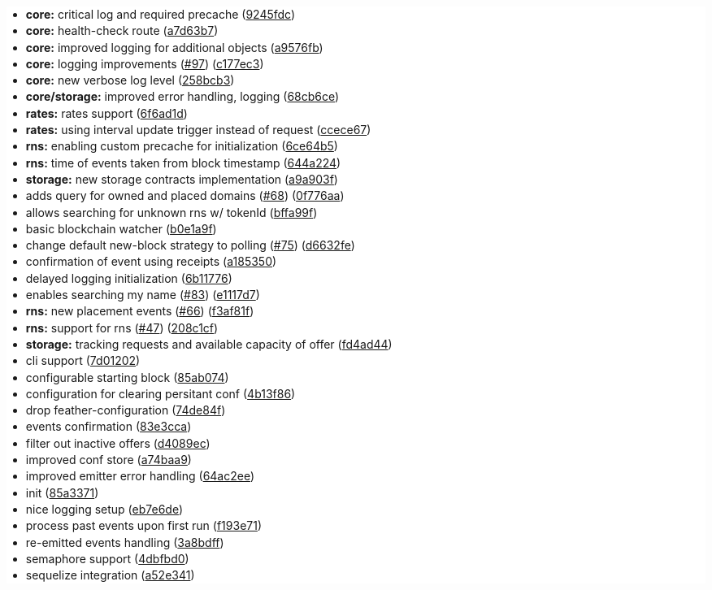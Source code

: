 * **core:** critical log and required precache ([9245fdc](https://github.com/rsksmart/rif-marketplace-cache/commit/9245fdc))
* **core:** health-check route ([a7d63b7](https://github.com/rsksmart/rif-marketplace-cache/commit/a7d63b7))
* **core:** improved logging for additional objects ([a9576fb](https://github.com/rsksmart/rif-marketplace-cache/commit/a9576fb))
* **core:** logging improvements ([#97](https://github.com/rsksmart/rif-marketplace-cache/issues/97)) ([c177ec3](https://github.com/rsksmart/rif-marketplace-cache/commit/c177ec3))
* **core:** new verbose log level ([258bcb3](https://github.com/rsksmart/rif-marketplace-cache/commit/258bcb3))
* **core/storage:** improved error handling, logging ([68cb6ce](https://github.com/rsksmart/rif-marketplace-cache/commit/68cb6ce))
* **rates:** rates support ([6f6ad1d](https://github.com/rsksmart/rif-marketplace-cache/commit/6f6ad1d))
* **rates:** using interval update trigger instead of request ([ccece67](https://github.com/rsksmart/rif-marketplace-cache/commit/ccece67))
* **rns:** enabling custom precache for initialization ([6ce64b5](https://github.com/rsksmart/rif-marketplace-cache/commit/6ce64b5))
* **rns:** time of events taken from block timestamp ([644a224](https://github.com/rsksmart/rif-marketplace-cache/commit/644a224))
* **storage:** new storage contracts implementation ([a9a903f](https://github.com/rsksmart/rif-marketplace-cache/commit/a9a903f))
* adds query for owned and placed domains ([#68](https://github.com/rsksmart/rif-marketplace-cache/issues/68)) ([0f776aa](https://github.com/rsksmart/rif-marketplace-cache/commit/0f776aa))
* allows searching for unknown rns w/ tokenId ([bffa99f](https://github.com/rsksmart/rif-marketplace-cache/commit/bffa99f))
* basic blockchain watcher ([b0e1a9f](https://github.com/rsksmart/rif-marketplace-cache/commit/b0e1a9f))
* change default new-block strategy to polling ([#75](https://github.com/rsksmart/rif-marketplace-cache/issues/75)) ([d6632fe](https://github.com/rsksmart/rif-marketplace-cache/commit/d6632fe))
* confirmation of event using receipts ([a185350](https://github.com/rsksmart/rif-marketplace-cache/commit/a185350))
* delayed logging initialization ([6b11776](https://github.com/rsksmart/rif-marketplace-cache/commit/6b11776))
* enables searching my name ([#83](https://github.com/rsksmart/rif-marketplace-cache/issues/83)) ([e1117d7](https://github.com/rsksmart/rif-marketplace-cache/commit/e1117d7))
* **rns:** new placement events ([#66](https://github.com/rsksmart/rif-marketplace-cache/issues/66)) ([f3af81f](https://github.com/rsksmart/rif-marketplace-cache/commit/f3af81f))
* **rns:** support for rns ([#47](https://github.com/rsksmart/rif-marketplace-cache/issues/47)) ([208c1cf](https://github.com/rsksmart/rif-marketplace-cache/commit/208c1cf))
* **storage:** tracking requests and available capacity of offer ([fd4ad44](https://github.com/rsksmart/rif-marketplace-cache/commit/fd4ad44))
* cli support ([7d01202](https://github.com/rsksmart/rif-marketplace-cache/commit/7d01202))
* configurable starting block ([85ab074](https://github.com/rsksmart/rif-marketplace-cache/commit/85ab074))
* configuration for clearing persitant conf ([4b13f86](https://github.com/rsksmart/rif-marketplace-cache/commit/4b13f86))
* drop feather-configuration ([74de84f](https://github.com/rsksmart/rif-marketplace-cache/commit/74de84f))
* events confirmation ([83e3cca](https://github.com/rsksmart/rif-marketplace-cache/commit/83e3cca))
* filter out inactive offers ([d4089ec](https://github.com/rsksmart/rif-marketplace-cache/commit/d4089ec))
* improved conf store ([a74baa9](https://github.com/rsksmart/rif-marketplace-cache/commit/a74baa9))
* improved emitter error handling ([64ac2ee](https://github.com/rsksmart/rif-marketplace-cache/commit/64ac2ee))
* init ([85a3371](https://github.com/rsksmart/rif-marketplace-cache/commit/85a3371))
* nice logging setup ([eb7e6de](https://github.com/rsksmart/rif-marketplace-cache/commit/eb7e6de))
* process past events upon first run ([f193e71](https://github.com/rsksmart/rif-marketplace-cache/commit/f193e71))
* re-emitted events handling ([3a8bdff](https://github.com/rsksmart/rif-marketplace-cache/commit/3a8bdff))
* semaphore support ([4dbfbd0](https://github.com/rsksmart/rif-marketplace-cache/commit/4dbfbd0))
* sequelize integration ([a52e341](https://github.com/rsksmart/rif-marketplace-cache/commit/a52e341))